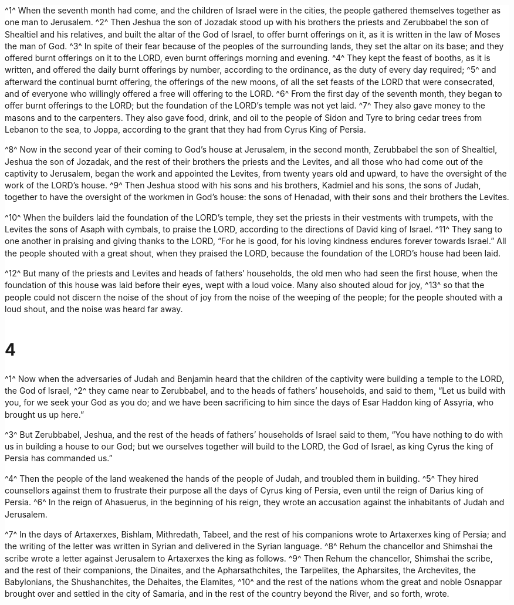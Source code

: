 ^1^ When the seventh month had come, and the children of Israel were in the cities, the people gathered themselves together as one man to Jerusalem. ^2^ Then Jeshua the son of Jozadak stood up with his brothers the priests and Zerubbabel the son of Shealtiel and his relatives, and built the altar of the God of Israel, to offer burnt offerings on it, as it is written in the law of Moses the man of God. ^3^ In spite of their fear because of the peoples of the surrounding lands, they set the altar on its base; and they offered burnt offerings on it to the LORD, even burnt offerings morning and evening. ^4^ They kept the feast of booths, as it is written, and offered the daily burnt offerings by number, according to the ordinance, as the duty of every day required; ^5^ and afterward the continual burnt offering, the offerings of the new moons, of all the set feasts of the LORD that were consecrated, and of everyone who willingly offered a free will offering to the LORD. ^6^ From the first day of the seventh month, they began to offer burnt offerings to the LORD; but the foundation of the LORD’s temple was not yet laid. ^7^ They also gave money to the masons and to the carpenters. They also gave food, drink, and oil to the people of Sidon and Tyre to bring cedar trees from Lebanon to the sea, to Joppa, according to the grant that they had from Cyrus King of Persia. 

^8^ Now in the second year of their coming to God’s house at Jerusalem, in the second month, Zerubbabel the son of Shealtiel, Jeshua the son of Jozadak, and the rest of their brothers the priests and the Levites, and all those who had come out of the captivity to Jerusalem, began the work and appointed the Levites, from twenty years old and upward, to have the oversight of the work of the LORD’s house. ^9^ Then Jeshua stood with his sons and his brothers, Kadmiel and his sons, the sons of Judah, together to have the oversight of the workmen in God’s house: the sons of Henadad, with their sons and their brothers the Levites. 

^10^ When the builders laid the foundation of the LORD’s temple, they set the priests in their vestments with trumpets, with the Levites the sons of Asaph with cymbals, to praise the LORD, according to the directions of David king of Israel. ^11^ They sang to one another in praising and giving thanks to the LORD, “For he is good, for his loving kindness endures forever towards Israel.” All the people shouted with a great shout, when they praised the LORD, because the foundation of the LORD’s house had been laid. 

^12^ But many of the priests and Levites and heads of fathers’ households, the old men who had seen the first house, when the foundation of this house was laid before their eyes, wept with a loud voice. Many also shouted aloud for joy, ^13^ so that the people could not discern the noise of the shout of joy from the noise of the weeping of the people; for the people shouted with a loud shout, and the noise was heard far away. 

# 4 
^1^ Now when the adversaries of Judah and Benjamin heard that the children of the captivity were building a temple to the LORD, the God of Israel, ^2^ they came near to Zerubbabel, and to the heads of fathers’ households, and said to them, “Let us build with you, for we seek your God as you do; and we have been sacrificing to him since the days of Esar Haddon king of Assyria, who brought us up here.” 

^3^ But Zerubbabel, Jeshua, and the rest of the heads of fathers’ households of Israel said to them, “You have nothing to do with us in building a house to our God; but we ourselves together will build to the LORD, the God of Israel, as king Cyrus the king of Persia has commanded us.” 

^4^ Then the people of the land weakened the hands of the people of Judah, and troubled them in building. ^5^ They hired counsellors against them to frustrate their purpose all the days of Cyrus king of Persia, even until the reign of Darius king of Persia. ^6^ In the reign of Ahasuerus, in the beginning of his reign, they wrote an accusation against the inhabitants of Judah and Jerusalem. 

^7^ In the days of Artaxerxes, Bishlam, Mithredath, Tabeel, and the rest of his companions wrote to Artaxerxes king of Persia; and the writing of the letter was written in Syrian and delivered in the Syrian language. ^8^ Rehum the chancellor and Shimshai the scribe wrote a letter against Jerusalem to Artaxerxes the king as follows. ^9^ Then Rehum the chancellor, Shimshai the scribe, and the rest of their companions, the Dinaites, and the Apharsathchites, the Tarpelites, the Apharsites, the Archevites, the Babylonians, the Shushanchites, the Dehaites, the Elamites, ^10^ and the rest of the nations whom the great and noble Osnappar brought over and settled in the city of Samaria, and in the rest of the country beyond the River, and so forth, wrote. 
